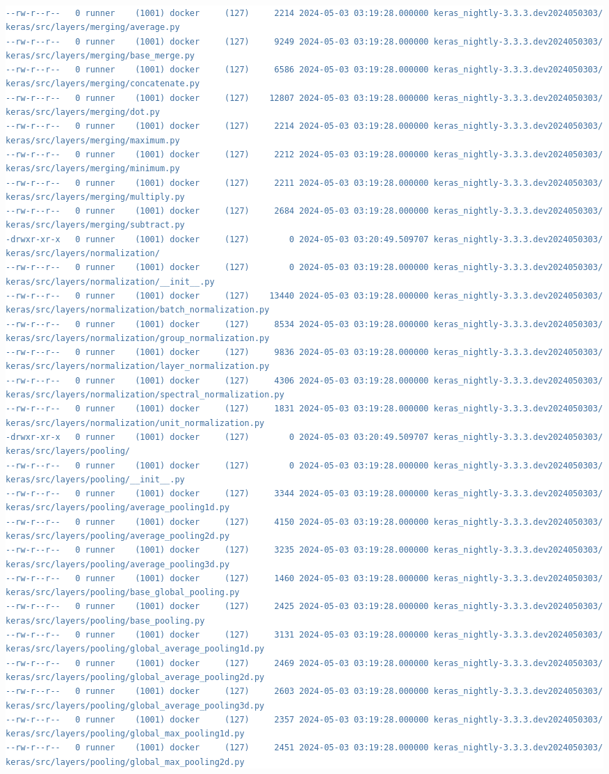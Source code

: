```diff
--rw-r--r--   0 runner    (1001) docker     (127)     2214 2024-05-03 03:19:28.000000 keras_nightly-3.3.3.dev2024050303/keras/src/layers/merging/average.py
--rw-r--r--   0 runner    (1001) docker     (127)     9249 2024-05-03 03:19:28.000000 keras_nightly-3.3.3.dev2024050303/keras/src/layers/merging/base_merge.py
--rw-r--r--   0 runner    (1001) docker     (127)     6586 2024-05-03 03:19:28.000000 keras_nightly-3.3.3.dev2024050303/keras/src/layers/merging/concatenate.py
--rw-r--r--   0 runner    (1001) docker     (127)    12807 2024-05-03 03:19:28.000000 keras_nightly-3.3.3.dev2024050303/keras/src/layers/merging/dot.py
--rw-r--r--   0 runner    (1001) docker     (127)     2214 2024-05-03 03:19:28.000000 keras_nightly-3.3.3.dev2024050303/keras/src/layers/merging/maximum.py
--rw-r--r--   0 runner    (1001) docker     (127)     2212 2024-05-03 03:19:28.000000 keras_nightly-3.3.3.dev2024050303/keras/src/layers/merging/minimum.py
--rw-r--r--   0 runner    (1001) docker     (127)     2211 2024-05-03 03:19:28.000000 keras_nightly-3.3.3.dev2024050303/keras/src/layers/merging/multiply.py
--rw-r--r--   0 runner    (1001) docker     (127)     2684 2024-05-03 03:19:28.000000 keras_nightly-3.3.3.dev2024050303/keras/src/layers/merging/subtract.py
-drwxr-xr-x   0 runner    (1001) docker     (127)        0 2024-05-03 03:20:49.509707 keras_nightly-3.3.3.dev2024050303/keras/src/layers/normalization/
--rw-r--r--   0 runner    (1001) docker     (127)        0 2024-05-03 03:19:28.000000 keras_nightly-3.3.3.dev2024050303/keras/src/layers/normalization/__init__.py
--rw-r--r--   0 runner    (1001) docker     (127)    13440 2024-05-03 03:19:28.000000 keras_nightly-3.3.3.dev2024050303/keras/src/layers/normalization/batch_normalization.py
--rw-r--r--   0 runner    (1001) docker     (127)     8534 2024-05-03 03:19:28.000000 keras_nightly-3.3.3.dev2024050303/keras/src/layers/normalization/group_normalization.py
--rw-r--r--   0 runner    (1001) docker     (127)     9836 2024-05-03 03:19:28.000000 keras_nightly-3.3.3.dev2024050303/keras/src/layers/normalization/layer_normalization.py
--rw-r--r--   0 runner    (1001) docker     (127)     4306 2024-05-03 03:19:28.000000 keras_nightly-3.3.3.dev2024050303/keras/src/layers/normalization/spectral_normalization.py
--rw-r--r--   0 runner    (1001) docker     (127)     1831 2024-05-03 03:19:28.000000 keras_nightly-3.3.3.dev2024050303/keras/src/layers/normalization/unit_normalization.py
-drwxr-xr-x   0 runner    (1001) docker     (127)        0 2024-05-03 03:20:49.509707 keras_nightly-3.3.3.dev2024050303/keras/src/layers/pooling/
--rw-r--r--   0 runner    (1001) docker     (127)        0 2024-05-03 03:19:28.000000 keras_nightly-3.3.3.dev2024050303/keras/src/layers/pooling/__init__.py
--rw-r--r--   0 runner    (1001) docker     (127)     3344 2024-05-03 03:19:28.000000 keras_nightly-3.3.3.dev2024050303/keras/src/layers/pooling/average_pooling1d.py
--rw-r--r--   0 runner    (1001) docker     (127)     4150 2024-05-03 03:19:28.000000 keras_nightly-3.3.3.dev2024050303/keras/src/layers/pooling/average_pooling2d.py
--rw-r--r--   0 runner    (1001) docker     (127)     3235 2024-05-03 03:19:28.000000 keras_nightly-3.3.3.dev2024050303/keras/src/layers/pooling/average_pooling3d.py
--rw-r--r--   0 runner    (1001) docker     (127)     1460 2024-05-03 03:19:28.000000 keras_nightly-3.3.3.dev2024050303/keras/src/layers/pooling/base_global_pooling.py
--rw-r--r--   0 runner    (1001) docker     (127)     2425 2024-05-03 03:19:28.000000 keras_nightly-3.3.3.dev2024050303/keras/src/layers/pooling/base_pooling.py
--rw-r--r--   0 runner    (1001) docker     (127)     3131 2024-05-03 03:19:28.000000 keras_nightly-3.3.3.dev2024050303/keras/src/layers/pooling/global_average_pooling1d.py
--rw-r--r--   0 runner    (1001) docker     (127)     2469 2024-05-03 03:19:28.000000 keras_nightly-3.3.3.dev2024050303/keras/src/layers/pooling/global_average_pooling2d.py
--rw-r--r--   0 runner    (1001) docker     (127)     2603 2024-05-03 03:19:28.000000 keras_nightly-3.3.3.dev2024050303/keras/src/layers/pooling/global_average_pooling3d.py
--rw-r--r--   0 runner    (1001) docker     (127)     2357 2024-05-03 03:19:28.000000 keras_nightly-3.3.3.dev2024050303/keras/src/layers/pooling/global_max_pooling1d.py
--rw-r--r--   0 runner    (1001) docker     (127)     2451 2024-05-03 03:19:28.000000 keras_nightly-3.3.3.dev2024050303/keras/src/layers/pooling/global_max_pooling2d.py
